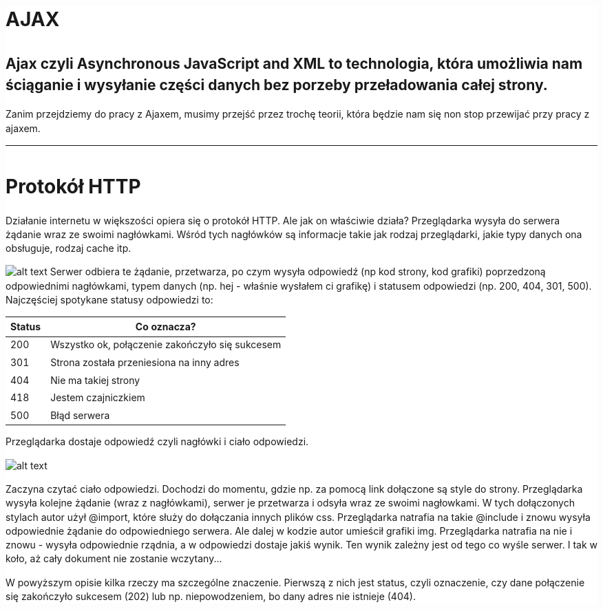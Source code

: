 # AJAX

## Ajax czyli Asynchronous JavaScript and XML to technologia, która umożliwia nam ściąganie i wysyłanie części danych bez porzeby przeładowania całej strony.

Zanim przejdziemy do pracy z Ajaxem, musimy przejść przez trochę teorii, która będzie nam się non stop przewijać przy pracy z ajaxem.

___
# Protokół HTTP
Działanie internetu w większości opiera się o protokół HTTP.
Ale jak on właściwie działa?
Przeglądarka wysyła do serwera żądanie wraz ze swoimi nagłówkami. Wśród tych nagłówków są informacje takie jak rodzaj przeglądarki, jakie typy danych ona obsługuje, rodzaj cache itp.

![alt text](http://kursjs.pl/kurs/ajax/request.png)
Serwer odbiera te żądanie, przetwarza, po czym wysyła odpowiedź (np kod strony, kod grafiki) poprzedzoną odpowiednimi nagłówkami, typem danych (np. hej - właśnie wysłałem ci grafikę) i statusem odpowiedzi (np. 200, 404, 301, 500).
Najczęściej spotykane statusy odpowiedzi to:

| Status | Co oznacza? |
|-----|-------------------------------------------------|
| 200 | Wszystko ok, połączenie zakończyło się sukcesem |
| 301 | Strona została przeniesiona na inny adres       |
| 404 | Nie ma takiej strony                            |
| 418 | Jestem czajniczkiem                             |
| 500 | Błąd serwera                                    |

Przeglądarka dostaje odpowiedź czyli nagłówki i ciało odpowiedzi.

![alt text](http://kursjs.pl/kurs/ajax/response.png)

Zaczyna czytać ciało odpowiedzi.
Dochodzi do momentu, gdzie np. za pomocą link dołączone są style do strony. Przeglądarka wysyła kolejne żądanie (wraz z nagłówkami), serwer je przetwarza i odsyła wraz ze swoimi nagłowkami.
W tych dołączonych stylach autor użył @import, które służy do dołączania innych plików css. Przeglądarka natrafia na takie @include i znowu wysyła odpowiednie żądanie do odpowiedniego serwera. Ale dalej w kodzie autor umieścił grafiki img. Przeglądarka natrafia na nie i znowu - wysyła odpowiednie rządnia, a w odpowiedzi dostaje jakiś wynik. Ten wynik zależny jest od tego co wyśle serwer. I tak w koło, aż cały dokument nie zostanie wczytany...

W powyższym opisie kilka rzeczy ma szczególne znaczenie. Pierwszą z nich jest status, czyli oznaczenie, czy dane połączenie się zakończyło sukcesem (202) lub np. niepowodzeniem, bo dany adres nie istnieje (404).
